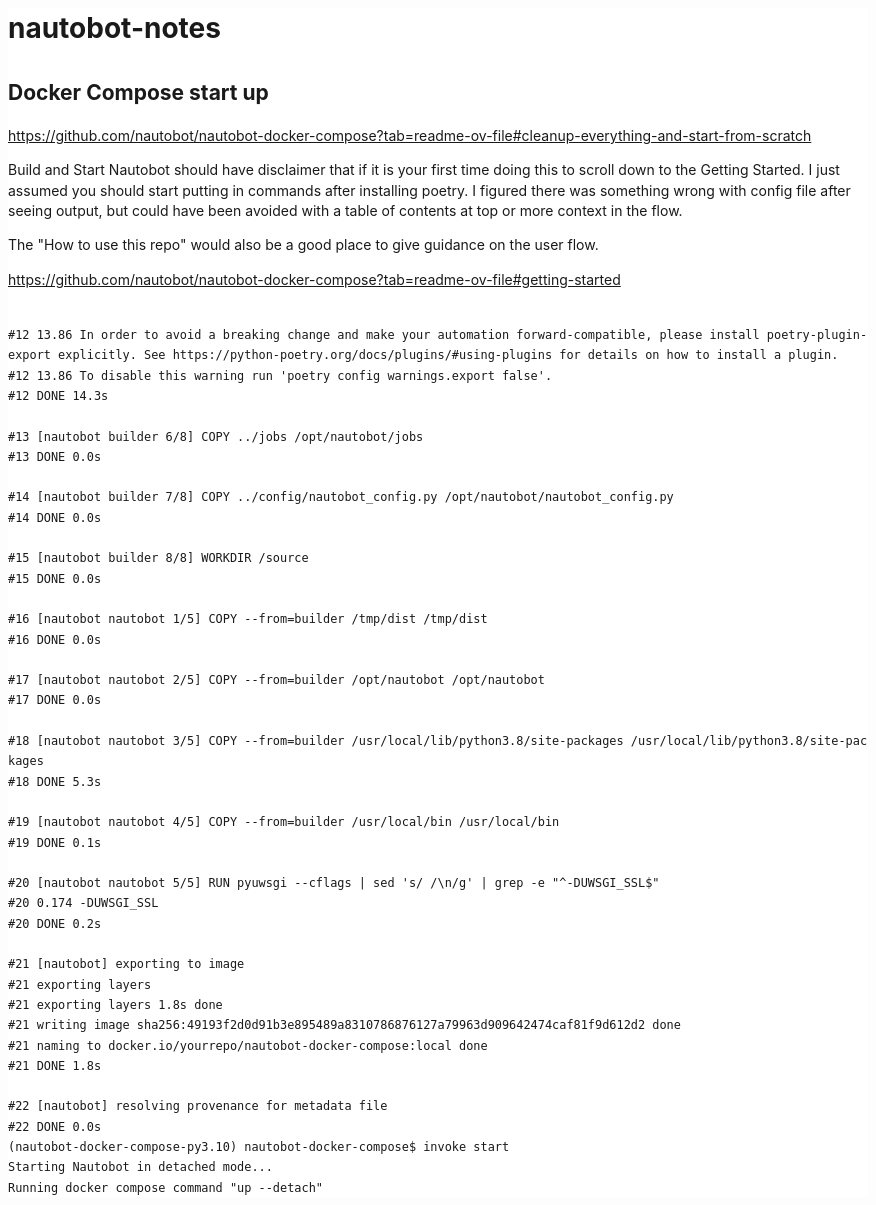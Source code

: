 # nautobot-notes


## Docker Compose start up

https://github.com/nautobot/nautobot-docker-compose?tab=readme-ov-file#cleanup-everything-and-start-from-scratch

Build and Start Nautobot should have disclaimer that if it is your first time doing this to scroll down to the Getting Started. I just assumed you should start putting in commands after installing poetry. I figured there was something wrong with config file after seeing output, but could have been avoided with a table of contents at top or more context in the flow. 

The "How to use this repo" would also be a good place to give guidance on the user flow. 

https://github.com/nautobot/nautobot-docker-compose?tab=readme-ov-file#getting-started



```

#12 13.86 In order to avoid a breaking change and make your automation forward-compatible, please install poetry-plugin-export explicitly. See https://python-poetry.org/docs/plugins/#using-plugins for details on how to install a plugin.
#12 13.86 To disable this warning run 'poetry config warnings.export false'.
#12 DONE 14.3s

#13 [nautobot builder 6/8] COPY ../jobs /opt/nautobot/jobs
#13 DONE 0.0s

#14 [nautobot builder 7/8] COPY ../config/nautobot_config.py /opt/nautobot/nautobot_config.py
#14 DONE 0.0s

#15 [nautobot builder 8/8] WORKDIR /source
#15 DONE 0.0s

#16 [nautobot nautobot 1/5] COPY --from=builder /tmp/dist /tmp/dist
#16 DONE 0.0s

#17 [nautobot nautobot 2/5] COPY --from=builder /opt/nautobot /opt/nautobot
#17 DONE 0.0s

#18 [nautobot nautobot 3/5] COPY --from=builder /usr/local/lib/python3.8/site-packages /usr/local/lib/python3.8/site-packages
#18 DONE 5.3s

#19 [nautobot nautobot 4/5] COPY --from=builder /usr/local/bin /usr/local/bin
#19 DONE 0.1s

#20 [nautobot nautobot 5/5] RUN pyuwsgi --cflags | sed 's/ /\n/g' | grep -e "^-DUWSGI_SSL$"
#20 0.174 -DUWSGI_SSL
#20 DONE 0.2s

#21 [nautobot] exporting to image
#21 exporting layers
#21 exporting layers 1.8s done
#21 writing image sha256:49193f2d0d91b3e895489a8310786876127a79963d909642474caf81f9d612d2 done
#21 naming to docker.io/yourrepo/nautobot-docker-compose:local done
#21 DONE 1.8s

#22 [nautobot] resolving provenance for metadata file
#22 DONE 0.0s
(nautobot-docker-compose-py3.10) nautobot-docker-compose$ invoke start
Starting Nautobot in detached mode...
Running docker compose command "up --detach"
```